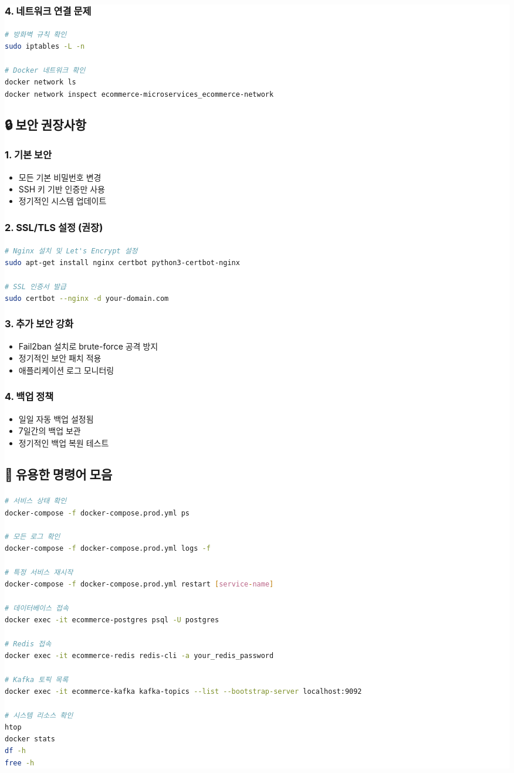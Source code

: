 ### 4. 네트워크 연결 문제
```bash
# 방화벽 규칙 확인
sudo iptables -L -n

# Docker 네트워크 확인
docker network ls
docker network inspect ecommerce-microservices_ecommerce-network
```

## 🔒 보안 권장사항

### 1. 기본 보안
- 모든 기본 비밀번호 변경
- SSH 키 기반 인증만 사용
- 정기적인 시스템 업데이트

### 2. SSL/TLS 설정 (권장)
```bash
# Nginx 설치 및 Let's Encrypt 설정
sudo apt-get install nginx certbot python3-certbot-nginx

# SSL 인증서 발급
sudo certbot --nginx -d your-domain.com
```

### 3. 추가 보안 강화
- Fail2ban 설치로 brute-force 공격 방지
- 정기적인 보안 패치 적용
- 애플리케이션 로그 모니터링

### 4. 백업 정책
- 일일 자동 백업 설정됨
- 7일간의 백업 보관
- 정기적인 백업 복원 테스트

## 📝 유용한 명령어 모음

```bash
# 서비스 상태 확인
docker-compose -f docker-compose.prod.yml ps

# 모든 로그 확인
docker-compose -f docker-compose.prod.yml logs -f

# 특정 서비스 재시작
docker-compose -f docker-compose.prod.yml restart [service-name]

# 데이터베이스 접속
docker exec -it ecommerce-postgres psql -U postgres

# Redis 접속
docker exec -it ecommerce-redis redis-cli -a your_redis_password

# Kafka 토픽 목록
docker exec -it ecommerce-kafka kafka-topics --list --bootstrap-server localhost:9092

# 시스템 리소스 확인
htop
docker stats
df -h
free -h
```